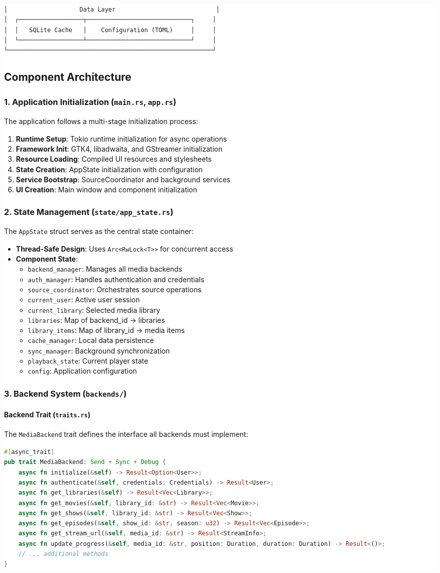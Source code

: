 ```
│                    Data Layer                            │
│  ┌──────────────────┬─────────────────────────────┐     │
│  │   SQLite Cache   │    Configuration (TOML)     │     │
│  └──────────────────┴─────────────────────────────┘     │
└─────────────────────────────────────────────────────────┘
```

## Component Architecture

### 1. Application Initialization (`main.rs`, `app.rs`)

The application follows a multi-stage initialization process:

1. **Runtime Setup**: Tokio runtime initialization for async operations
2. **Framework Init**: GTK4, libadwaita, and GStreamer initialization
3. **Resource Loading**: Compiled UI resources and stylesheets
4. **State Creation**: AppState initialization with configuration
5. **Service Bootstrap**: SourceCoordinator and background services
6. **UI Creation**: Main window and component initialization

### 2. State Management (`state/app_state.rs`)

The `AppState` struct serves as the central state container:

- **Thread-Safe Design**: Uses `Arc<RwLock<T>>` for concurrent access
- **Component State**:
  - `backend_manager`: Manages all media backends
  - `auth_manager`: Handles authentication and credentials
  - `source_coordinator`: Orchestrates source operations
  - `current_user`: Active user session
  - `current_library`: Selected media library
  - `libraries`: Map of backend_id → libraries
  - `library_items`: Map of library_id → media items
  - `cache_manager`: Local data persistence
  - `sync_manager`: Background synchronization
  - `playback_state`: Current player state
  - `config`: Application configuration

### 3. Backend System (`backends/`)

#### Backend Trait (`traits.rs`)
The `MediaBackend` trait defines the interface all backends must implement:

```rust
#[async_trait]
pub trait MediaBackend: Send + Sync + Debug {
    async fn initialize(&self) -> Result<Option<User>>;
    async fn authenticate(&self, credentials: Credentials) -> Result<User>;
    async fn get_libraries(&self) -> Result<Vec<Library>>;
    async fn get_movies(&self, library_id: &str) -> Result<Vec<Movie>>;
    async fn get_shows(&self, library_id: &str) -> Result<Vec<Show>>;
    async fn get_episodes(&self, show_id: &str, season: u32) -> Result<Vec<Episode>>;
    async fn get_stream_url(&self, media_id: &str) -> Result<StreamInfo>;
    async fn update_progress(&self, media_id: &str, position: Duration, duration: Duration) -> Result<()>;
    // ... additional methods
}
```
